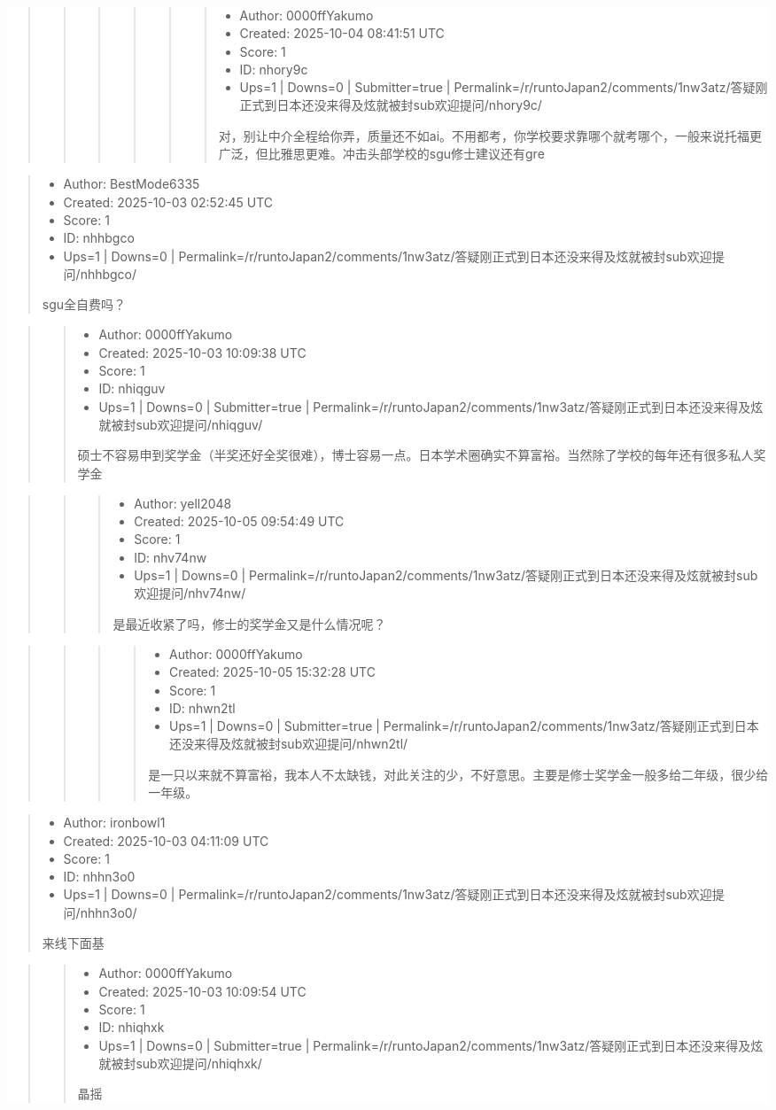 >>>>>> - Author: 0000ffYakumo
>>>>>> - Created: 2025-10-04 08:41:51 UTC
>>>>>> - Score: 1
>>>>>> - ID: nhory9c
>>>>>> - Ups=1 | Downs=0 | Submitter=true | Permalink=/r/runtoJapan2/comments/1nw3atz/答疑刚正式到日本还没来得及炫就被封sub欢迎提问/nhory9c/
>>>>>>
>>>>>> 对，别让中介全程给你弄，质量还不如ai。不用都考，你学校要求靠哪个就考哪个，一般来说托福更广泛，但比雅思更难。冲击头部学校的sgu修士建议还有gre

> - Author: BestMode6335
> - Created: 2025-10-03 02:52:45 UTC
> - Score: 1
> - ID: nhhbgco
> - Ups=1 | Downs=0 | Permalink=/r/runtoJapan2/comments/1nw3atz/答疑刚正式到日本还没来得及炫就被封sub欢迎提问/nhhbgco/
>
> sgu全自费吗？

>> - Author: 0000ffYakumo
>> - Created: 2025-10-03 10:09:38 UTC
>> - Score: 1
>> - ID: nhiqguv
>> - Ups=1 | Downs=0 | Submitter=true | Permalink=/r/runtoJapan2/comments/1nw3atz/答疑刚正式到日本还没来得及炫就被封sub欢迎提问/nhiqguv/
>>
>> 硕士不容易申到奖学金（半奖还好全奖很难），博士容易一点。日本学术圈确实不算富裕。当然除了学校的每年还有很多私人奖学金

>>> - Author: yell2048
>>> - Created: 2025-10-05 09:54:49 UTC
>>> - Score: 1
>>> - ID: nhv74nw
>>> - Ups=1 | Downs=0 | Permalink=/r/runtoJapan2/comments/1nw3atz/答疑刚正式到日本还没来得及炫就被封sub欢迎提问/nhv74nw/
>>>
>>> 是最近收紧了吗，修士的奖学金又是什么情况呢？

>>>> - Author: 0000ffYakumo
>>>> - Created: 2025-10-05 15:32:28 UTC
>>>> - Score: 1
>>>> - ID: nhwn2tl
>>>> - Ups=1 | Downs=0 | Submitter=true | Permalink=/r/runtoJapan2/comments/1nw3atz/答疑刚正式到日本还没来得及炫就被封sub欢迎提问/nhwn2tl/
>>>>
>>>> 是一只以来就不算富裕，我本人不太缺钱，对此关注的少，不好意思。主要是修士奖学金一般多给二年级，很少给一年级。

> - Author: ironbowl1
> - Created: 2025-10-03 04:11:09 UTC
> - Score: 1
> - ID: nhhn3o0
> - Ups=1 | Downs=0 | Permalink=/r/runtoJapan2/comments/1nw3atz/答疑刚正式到日本还没来得及炫就被封sub欢迎提问/nhhn3o0/
>
> 来线下面基

>> - Author: 0000ffYakumo
>> - Created: 2025-10-03 10:09:54 UTC
>> - Score: 1
>> - ID: nhiqhxk
>> - Ups=1 | Downs=0 | Submitter=true | Permalink=/r/runtoJapan2/comments/1nw3atz/答疑刚正式到日本还没来得及炫就被封sub欢迎提问/nhiqhxk/
>>
>> 晶摇
